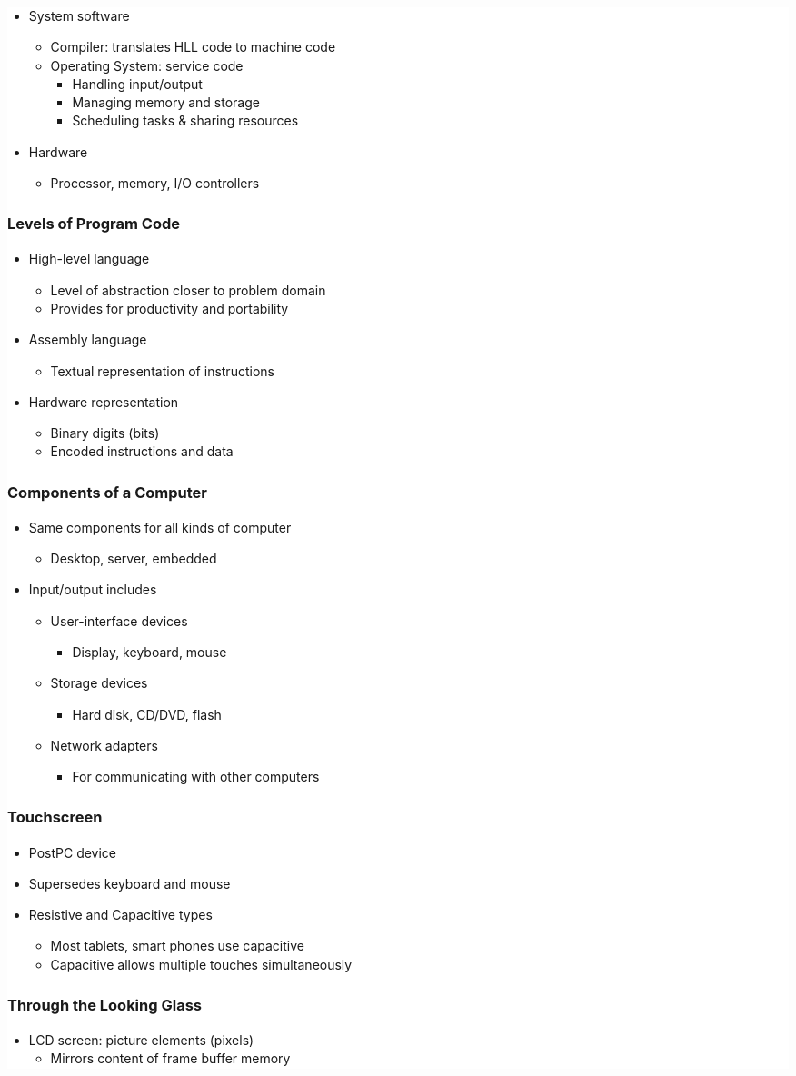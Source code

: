 - System software

  - Compiler: translates HLL code to machine code
  - Operating System: service code
    - Handling input/output
    - Managing memory and storage
    - Scheduling tasks & sharing resources

- Hardware
  - Processor, memory, I/O controllers

### Levels of Program Code

- High-level language

  - Level of abstraction closer to problem domain
  - Provides for productivity and portability

- Assembly language

  - Textual representation of instructions

- Hardware representation
  - Binary digits (bits)
  - Encoded instructions and data

### Components of a Computer

- Same components for all kinds of computer

  - Desktop, server, embedded

- Input/output includes

  - User-interface devices

    - Display, keyboard, mouse

  - Storage devices

    - Hard disk, CD/DVD, flash

  - Network adapters
    - For communicating with other computers

### Touchscreen

- PostPC device

- Supersedes keyboard and mouse

- Resistive and Capacitive types
  - Most tablets, smart phones use capacitive
  - Capacitive allows multiple touches simultaneously

### Through the Looking Glass

- LCD screen: picture elements (pixels)
  - Mirrors content of frame buffer memory
